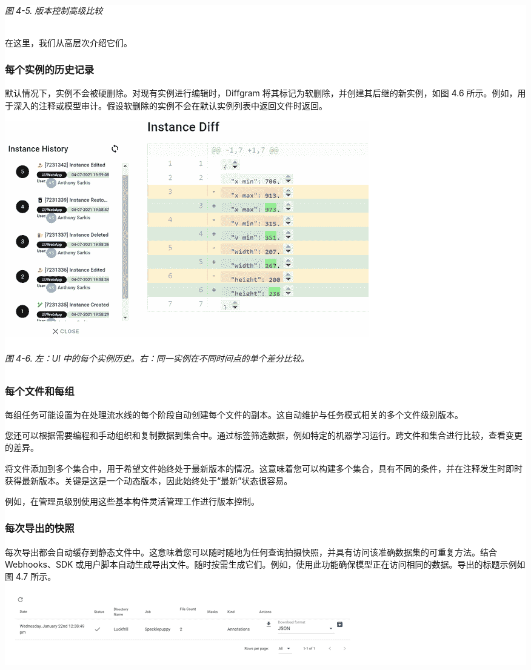 ###### 图 4-5. 版本控制高级比较

在这里，我们从高层次介绍它们。

### 每个实例的历史记录

默认情况下，实例不会被硬删除。对现有实例进行编辑时，Diffgram 将其标记为软删除，并创建其后继的新实例，如图 4.6 所示。例如，用于深入的注释或模型审计。假设软删除的实例不会在默认实例列表中返回文件时返回。

![左：UI 中的每个实例历史。右：同一实例在不同时间点的单个差分比较。](img/data_engineering_125013_06.png)

###### 图 4-6. 左：UI 中的每个实例历史。右：同一实例在不同时间点的单个差分比较。

### 每个文件和每组

每组任务可能设置为在处理流水线的每个阶段自动创建每个文件的副本。这自动维护与任务模式相关的多个文件级别版本。

您还可以根据需要编程和手动组织和复制数据到集合中。通过标签筛选数据，例如特定的机器学习运行。跨文件和集合进行比较，查看变更的差异。

将文件添加到多个集合中，用于希望文件始终处于最新版本的情况。这意味着您可以构建多个集合，具有不同的条件，并在注释发生时即时获得最新版本。关键是这是一个动态版本，因此始终处于“最新”状态很容易。

例如，在管理员级别使用这些基本构件灵活管理工作进行版本控制。

### 每次导出的快照

每次导出都会自动缓存到静态文件中。这意味着您可以随时随地为任何查询拍摄快照，并具有访问该准确数据集的可重复方法。结合 Webhooks、SDK 或用户脚本自动生成导出文件。随时按需生成它们。例如，使用此功能确保模型正在访问相同的数据。导出的标题示例如图 4.7 所示。

![导出 UI 列表视图示例](img/data_engineering_125013_07.png)
